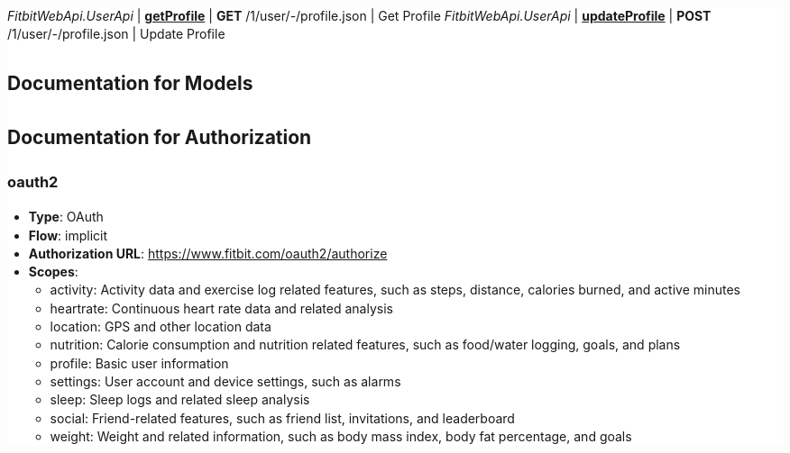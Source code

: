 *FitbitWebApi.UserApi* | [**getProfile**](docs/UserApi.md#getProfile) | **GET** /1/user/-/profile.json | Get Profile
*FitbitWebApi.UserApi* | [**updateProfile**](docs/UserApi.md#updateProfile) | **POST** /1/user/-/profile.json | Update Profile


## Documentation for Models



## Documentation for Authorization


### oauth2

- **Type**: OAuth
- **Flow**: implicit
- **Authorization URL**: https://www.fitbit.com/oauth2/authorize
- **Scopes**: 
  - activity: Activity data and exercise log related features, such as steps, distance, calories burned, and active minutes
  - heartrate: Continuous heart rate data and related analysis
  - location: GPS and other location data
  - nutrition: Calorie consumption and nutrition related features, such as food/water logging, goals, and plans
  - profile: Basic user information
  - settings: User account and device settings, such as alarms
  - sleep: Sleep logs and related sleep analysis
  - social: Friend-related features, such as friend list, invitations, and leaderboard
  - weight: Weight and related information, such as body mass index, body fat percentage, and goals

